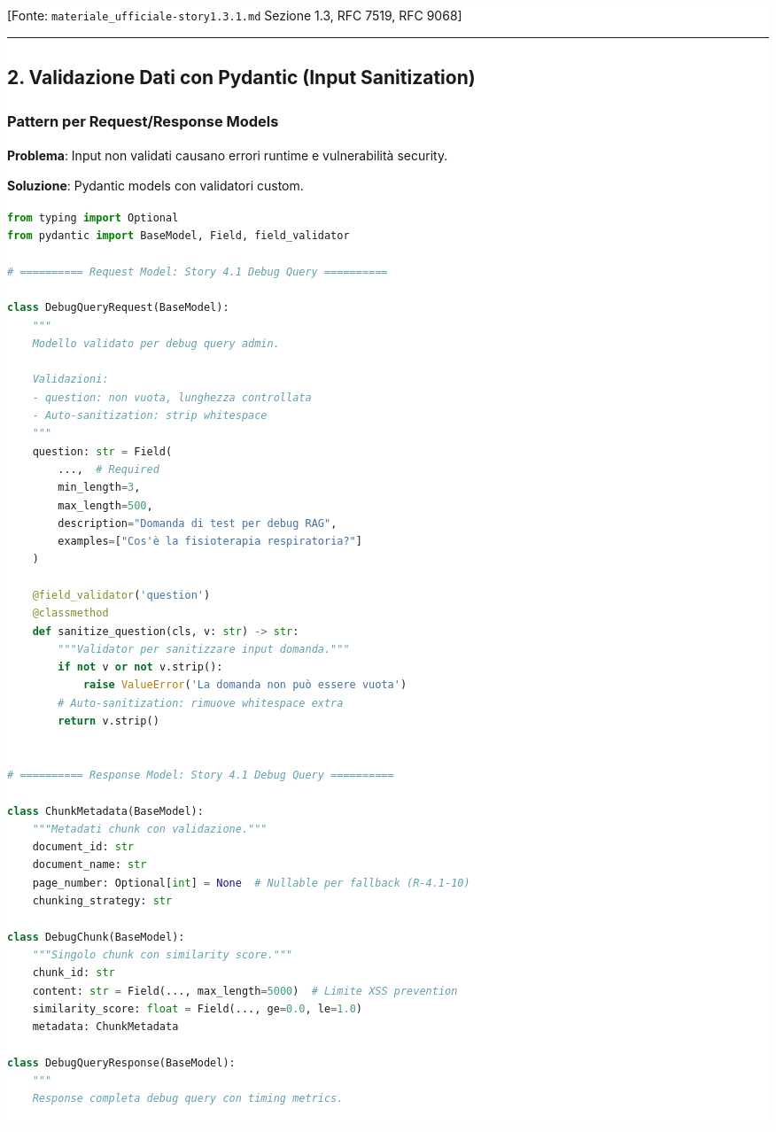 [Fonte: `materiale_ufficiale-story1.3.1.md` Sezione 1.3, RFC 7519, RFC 9068]

---

## 2. Validazione Dati con Pydantic (Input Sanitization)

### Pattern per Request/Response Models

**Problema**: Input non validati causano errori runtime e vulnerabilità security.

**Soluzione**: Pydantic models con validatori custom.

```python
from typing import Optional
from pydantic import BaseModel, Field, field_validator

# ========== Request Model: Story 4.1 Debug Query ==========

class DebugQueryRequest(BaseModel):
    """
    Modello validato per debug query admin.
    
    Validazioni:
    - question: non vuota, lunghezza controllata
    - Auto-sanitization: strip whitespace
    """
    question: str = Field(
        ...,  # Required
        min_length=3,
        max_length=500,
        description="Domanda di test per debug RAG",
        examples=["Cos'è la fisioterapia respiratoria?"]
    )
    
    @field_validator('question')
    @classmethod
    def sanitize_question(cls, v: str) -> str:
        """Validator per sanitizzare input domanda."""
        if not v or not v.strip():
            raise ValueError('La domanda non può essere vuota')
        # Auto-sanitization: rimuove whitespace extra
        return v.strip()


# ========== Response Model: Story 4.1 Debug Query ==========

class ChunkMetadata(BaseModel):
    """Metadati chunk con validazione."""
    document_id: str
    document_name: str
    page_number: Optional[int] = None  # Nullable per fallback (R-4.1-10)
    chunking_strategy: str

class DebugChunk(BaseModel):
    """Singolo chunk con similarity score."""
    chunk_id: str
    content: str = Field(..., max_length=5000)  # Limite XSS prevention
    similarity_score: float = Field(..., ge=0.0, le=1.0)
    metadata: ChunkMetadata

class DebugQueryResponse(BaseModel):
    """
    Response completa debug query con timing metrics.
    
```